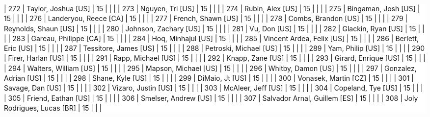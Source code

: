 | 272 | Taylor, Joshua [US] | 15 |  |  |
| 273 | Nguyen, Tri [US] | 15 |  |  |
| 274 | Rubin, Alex [US] | 15 |  |  |
| 275 | Bingaman, Josh [US] | 15 |  |  |
| 276 | Landeryou, Reece [CA] | 15 |  |  |
| 277 | French, Shawn [US] | 15 |  |  |
| 278 | Combs, Brandon [US] | 15 |  |  |
| 279 | Reynolds, Shaun [US] | 15 |  |  |
| 280 | Johnson, Zachary [US] | 15 |  |  |
| 281 | Vu, Don [US] | 15 |  |  |
| 282 | Glackin, Ryan [US] | 15 |  |  |
| 283 | Gareau, Philippe [CA] | 15 |  |  |
| 284 | Hoq, Minhajul [US] | 15 |  |  |
| 285 | Vincent Ardea, Felix [US] | 15 |  |  |
| 286 | Berlett, Eric [US] | 15 |  |  |
| 287 | Tessitore, James [US] | 15 |  |  |
| 288 | Petroski, Michael [US] | 15 |  |  |
| 289 | Yam, Philip [US] | 15 |  |  |
| 290 | Firer, Harlan [US] | 15 |  |  |
| 291 | Rapp, Michael [US] | 15 |  |  |
| 292 | Knapp, Zane [US] | 15 |  |  |
| 293 | Girard, Enrique [US] | 15 |  |  |
| 294 | Walters, William [US] | 15 |  |  |
| 295 | Mapson, Michael [US] | 15 |  |  |
| 296 | Whitby, Damon [US] | 15 |  |  |
| 297 | Gonzalez, Adrian [US] | 15 |  |  |
| 298 | Shane, Kyle [US] | 15 |  |  |
| 299 | DiMaio, Jt [US] | 15 |  |  |
| 300 | Vonasek, Martin [CZ] | 15 |  |  |
| 301 | Savage, Dan [US] | 15 |  |  |
| 302 | Vizaro, Justin [US] | 15 |  |  |
| 303 | McAleer, Jeff [US] | 15 |  |  |
| 304 | Copeland, Tye [US] | 15 |  |  |
| 305 | Friend, Eathan [US] | 15 |  |  |
| 306 | Smelser, Andrew [US] | 15 |  |  |
| 307 | Salvador Arnal, Guillem [ES] | 15 |  |  |
| 308 | Joly Rodrigues, Lucas [BR] | 15 |  |  |